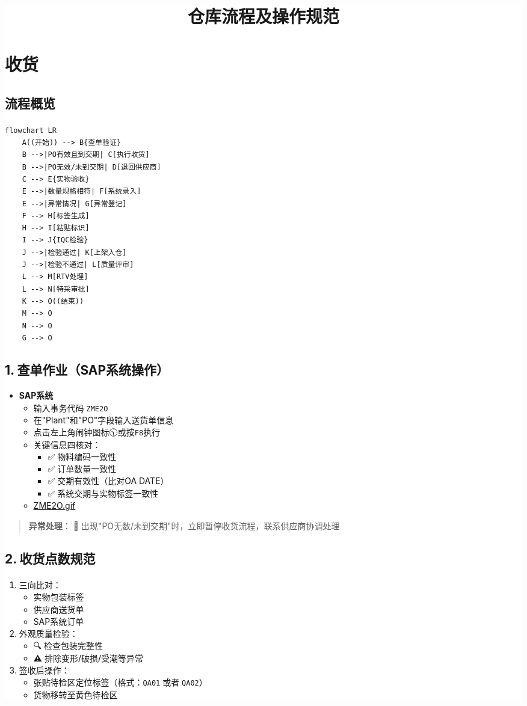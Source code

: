 <div style="text-align: center;"> <h1> 仓库流程及操作规范</h1> </div>


# 收货
## 流程概览
```mermaid
flowchart LR
    A((开始)) --> B{查单验证}
    B -->|PO有效且到交期| C[执行收货]
    B -->|PO无效/未到交期| D[退回供应商]
    C --> E{实物验收}
    E -->|数量规格相符| F[系统录入]
    E -->|异常情况| G[异常登记]
    F --> H[标签生成]
    H --> I[粘贴标识]
    I --> J{IQC检验}
    J -->|检验通过| K[上架入仓]
    J -->|检验不通过| L[质量评审]
    L --> M[RTV处理]
    L --> N[特采审批]
    K --> O((结束))
    M --> O
    N --> O
    G --> O
```


## 1. 查单作业（SAP系统操作）
*  **SAP系统**
    - 输入事务代码 `ZME2O`
    - 在"Plant"和"PO"字段输入送货单信息
    - 点击左上角闹钟图标🕥或按`F8`执行
    - 关键信息四核对：
       - ✅ 物料编码一致性
       - ✅ 订单数量一致性
       - ✅ 交期有效性（比对OA DATE）
       - ✅ 系统交期与实物标签一致性
    - [ZME2O.gif](https://github.com/dlelyw/VTX_6501/blob/main/files/gif/ZME2O.gif)


> **异常处理**：
> 🚨 出现"PO无数/未到交期"时，立即暂停收货流程，联系供应商协调处理


## 2. 收货点数规范
1. 三向比对：
   - 实物包装标签
   - 供应商送货单
   - SAP系统订单
2. 外观质量检验：
   - 🔍 检查包装完整性
   - ⚠️ 排除变形/破损/受潮等异常
3. 签收后操作：
   - 张贴待检区定位标签（格式：`QA01` 或者 `QA02`）
   - 货物移转至黄色待检区
   
